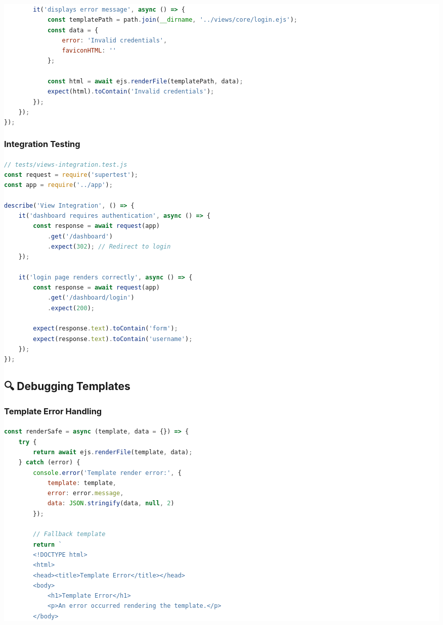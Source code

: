 ```javascript
        it('displays error message', async () => {
            const templatePath = path.join(__dirname, '../views/core/login.ejs');
            const data = { 
                error: 'Invalid credentials', 
                faviconHTML: '' 
            };
            
            const html = await ejs.renderFile(templatePath, data);
            expect(html).toContain('Invalid credentials');
        });
    });
});
```

### Integration Testing

```javascript
// tests/views-integration.test.js
const request = require('supertest');
const app = require('../app');

describe('View Integration', () => {
    it('dashboard requires authentication', async () => {
        const response = await request(app)
            .get('/dashboard')
            .expect(302); // Redirect to login
    });
    
    it('login page renders correctly', async () => {
        const response = await request(app)
            .get('/dashboard/login')
            .expect(200);
            
        expect(response.text).toContain('form');
        expect(response.text).toContain('username');
    });
});
```

## 🔍 Debugging Templates

### Template Error Handling

```javascript
const renderSafe = async (template, data = {}) => {
    try {
        return await ejs.renderFile(template, data);
    } catch (error) {
        console.error('Template render error:', {
            template: template,
            error: error.message,
            data: JSON.stringify(data, null, 2)
        });
        
        // Fallback template
        return `
        <!DOCTYPE html>
        <html>
        <head><title>Template Error</title></head>
        <body>
            <h1>Template Error</h1>
            <p>An error occurred rendering the template.</p>
        </body>
```
